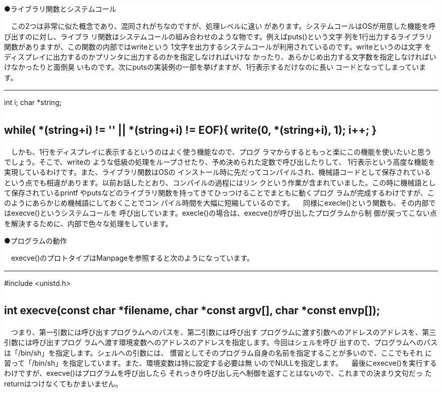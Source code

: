 ●ライブラリ関数とシステムコール

　この2つは非常に似た概念であり、混同されがちなのですが、処理レベルに違い
があります。システムコールはOSが用意した機能を呼び出すのに対し、ライブラ
リ関数はシステムコールの組み合わせのような物です。例えばputs()という文字
列を1行出力するライブラリ関数がありますが、この関数の内部ではwriteという
1文字を出力するシステムコールが利用されているのです。writeというのは文字
をディスプレイに出力するのかプリンタに出力するのかを指定しなければいけな
かったり、あらかじめ出力する文字数を指定しなければいけなかったりと面倒臭
いものです。次にputsの実装例の一部を挙げますが、1行表示するだけなのに長い
コードとなってしまっています。

-----
int i;
char *string;

while( *(string+i) != '' || *(string+i) != EOF){
    write(0, *(string+i), 1);
    i++;
}
-----

　しかも、1行をディスプレイに表示するというのはよく使う機能なので、プログ
ラマからするともっと楽にこの機能を使いたいと思うでしょう。そこで、writeの
ような低級の処理をループさせたり、予め決められた定数で呼び出したりして、
1行表示という高度な機能を実現しているわけです。また、ライブラリ関数はOSの
インストール時に先だってコンパイルされ、機械語コードとして保存されている
という点でも相違があります。以前お話したとおり、コンパイルの過程にはリン
クという作業が含まれていました。この時に機械語として保存されているprintf
やputsなどのライブラリ関数を持ってきてひっつけることでまともに動くプログ
ラムが完成するわけですが、このようにあらかじめ機械語にしておくことでコン
パイル時間を大幅に短縮しているのです。
　同様にexecle()という関数も、その内部ではexecve()というシステムコールを
呼び出しています。execle()の場合は、execve()が呼び出したプログラムから制
御が戻ってこない点を解決するために、内部で色々な処理をしています。

●プログラムの動作

　execve()のプロトタイプはManpageを参照すると次のようになっています。

-----
#include <unistd.h>

int execve(const char *filename, char *const argv[], char *const envp[]);
-----

　つまり、第一引数には呼び出すプログラムへのパスを、第二引数には呼び出す
プログラムに渡す引数へのアドレスのアドレスを、第三引数には呼び出すプログ
ラムへ渡す環境変数へのアドレスのアドレスを指定します。今回はシェルを呼び
出すので、プログラムへのパスは「/bin/sh」を指定します。シェルへの引数には、
慣習としてそのプログラム自身の名前を指定することが多いので、ここでもそれ
に習って「/bin/sh」を指定しています。また、環境変数は特に設定する必要は無
いのでNULLを指定します。
　最後にexecve()を実行するわけですが、execve()はプログラムを呼び出したら
それっきり呼び出し元へ制御を返すことはないので、これまでの決まり文句だっ
たreturnはつけなくてもかまいません。
